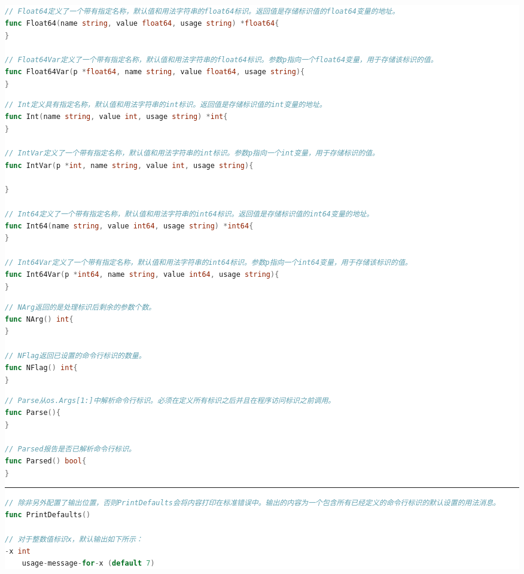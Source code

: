 ```go
// Float64定义了一个带有指定名称，默认值和用法字符串的float64标识。返回值是存储标识值的float64变量的地址。
func Float64(name string, value float64, usage string) *float64{
}

// Float64Var定义了一个带有指定名称，默认值和用法字符串的float64标识。参数p指向一个float64变量，用于存储该标识的值。
func Float64Var(p *float64, name string, value float64, usage string){
}
```

```go
// Int定义具有指定名称，默认值和用法字符串的int标识。返回值是存储标识值的int变量的地址。
func Int(name string, value int, usage string) *int{
}

// IntVar定义了一个带有指定名称，默认值和用法字符串的int标识。参数p指向一个int变量，用于存储标识的值。
func IntVar(p *int, name string, value int, usage string){

}

// Int64定义了一个带有指定名称，默认值和用法字符串的int64标识。返回值是存储标识值的int64变量的地址。
func Int64(name string, value int64, usage string) *int64{
}

// Int64Var定义了一个带有指定名称，默认值和用法字符串的int64标识。参数p指向一个int64变量，用于存储该标识的值。
func Int64Var(p *int64, name string, value int64, usage string){
}
```

```go
// NArg返回的是处理标识后剩余的参数个数。
func NArg() int{
}

// NFlag返回已设置的命令行标识的数量。
func NFlag() int{
}
```

```go
// Parse从os.Args[1:]中解析命令行标识。必须在定义所有标识之后并且在程序访问标识之前调用。
func Parse(){
}

// Parsed报告是否已解析命令行标识。
func Parsed() bool{
}
```

---

```go
// 除非另外配置了输出位置，否则PrintDefaults会将内容打印在标准错误中。输出的内容为一个包含所有已经定义的命令行标识的默认设置的用法消息。
func PrintDefaults()

// 对于整数值标识x，默认输出如下所示：
-x int
    usage-message-for-x (default 7)
```
